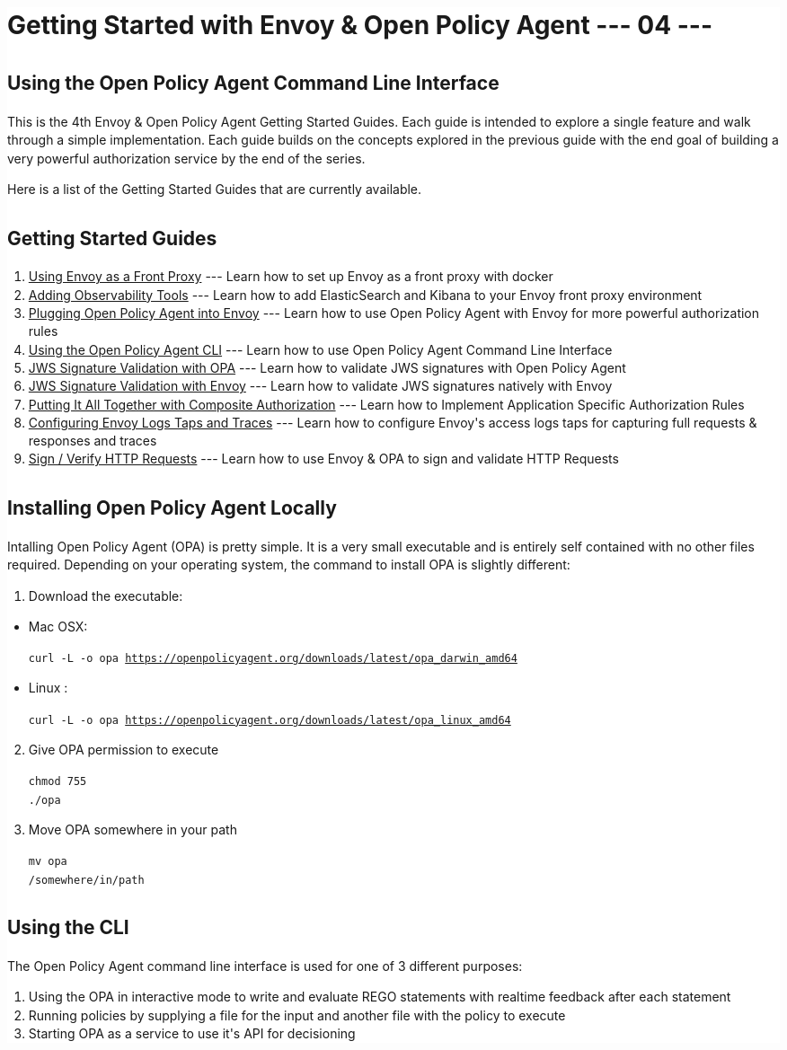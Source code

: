 # Getting Started with Envoy & Open Policy Agent --- 04 ---
## Using the Open Policy Agent Command Line Interface

This is the 4th Envoy & Open Policy Agent Getting Started Guides. Each guide is intended to explore a single feature and walk through a simple implementation. Each guide builds on the concepts explored in the previous guide with the end goal of building a very powerful authorization service by the end of the series. 

Here is a list of the Getting Started Guides that are currently available.

## Getting Started Guides

1. [Using Envoy as a Front Proxy](../01_front_proxy/README.md) --- Learn how to set up Envoy as a front proxy with docker
1. [Adding Observability Tools](../02_front_proxy_kibana/README.md) --- Learn how to add ElasticSearch and Kibana to your Envoy front proxy environment
1. [Plugging Open Policy Agent into Envoy](../03_opa_integration/README.md) --- Learn how to use Open Policy Agent with Envoy for more powerful authorization rules
1. [Using the Open Policy Agent CLI](../04_opa_cli/README.md) --- Learn how to use Open Policy Agent Command Line Interface
1. [JWS Signature Validation with OPA](../05_opa_validate_jws/README.md) --- Learn how to validate JWS signatures with Open Policy Agent
1. [JWS Signature Validation with Envoy](../06_envoy_validate_jws/README.md) --- Learn how to validate JWS signatures natively with Envoy
1. [Putting It All Together with Composite Authorization](../07_opa_validate_method_uri/README.md) --- Learn how to Implement Application Specific Authorization Rules
1. [Configuring Envoy Logs Taps and Traces](../08_log_taps_traces/README.md) --- Learn how to configure Envoy's access logs taps for capturing full requests & responses and traces
1. [Sign / Verify HTTP Requests](../09_sign_validate_request/README.md) --- Learn how to use Envoy & OPA to sign and validate HTTP Requests

## Installing Open Policy Agent Locally

Intalling Open Policy Agent (OPA) is pretty simple. It is a very small executable and is entirely self contained with no other files required. Depending on your operating system, the command to install OPA is slightly different:

1. Download the executable:
* Mac OSX: <pre><code>curl -L -o opa https://openpolicyagent.org/downloads/latest/opa_darwin_amd64</code></pre>
* Linux  : <pre><code>curl -L -o opa https://openpolicyagent.org/downloads/latest/opa_linux_amd64</code></pre>

2. Give OPA permission to execute <pre><code>chmod 755 ./opa</code></pre>
3. Move OPA somewhere in your path <pre><code>mv opa /somewhere/in/path</code></pre>

## Using the CLI

The Open Policy Agent command line interface is used for one of 3 different purposes:
1. Using the OPA in interactive mode to write and evaluate REGO statements with realtime feedback after each statement
1. Running policies by supplying a file for the input and another file with the policy to execute
1. Starting OPA as a service to use it's API for decisioning
